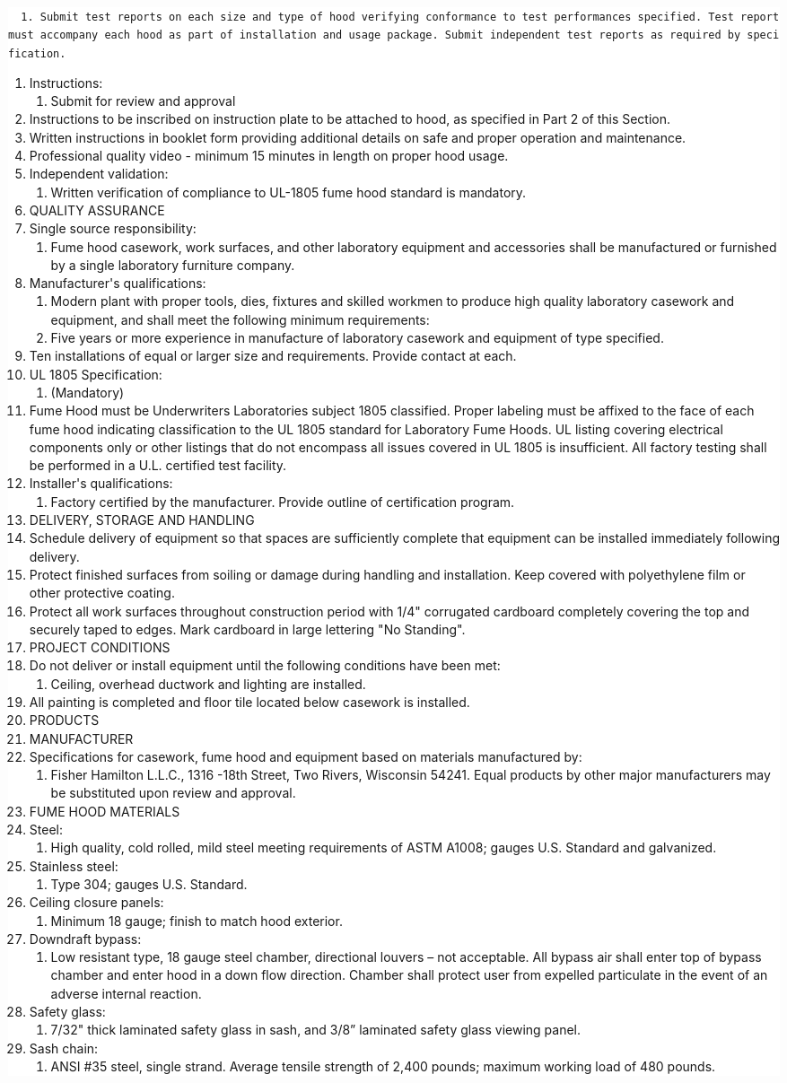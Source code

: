       1. Submit test reports on each size and type of hood verifying conformance to test performances specified. Test report must accompany each hood as part of installation and usage package. Submit independent test reports as required by specification.
   1. Instructions:
      1. Submit for review and approval
   1. Instructions to be inscribed on instruction plate to be attached to hood, as specified in Part 2 of this Section.
   1. Written instructions in booklet form providing additional details on safe and proper operation and maintenance.
   1. Professional quality video - minimum 15 minutes in length on proper hood usage.
   1. Independent validation:
      1. Written verification of compliance to UL-1805 fume hood standard is mandatory.
   1. QUALITY ASSURANCE
   1. Single source responsibility:
      1. Fume hood casework, work surfaces, and other laboratory equipment and accessories shall be manufactured or furnished by a single laboratory furniture company.
   1. Manufacturer's qualifications:
      1. Modern plant with proper tools, dies, fixtures and skilled workmen to produce high quality laboratory casework and equipment, and shall meet the following minimum requirements:
      1. Five years or more experience in manufacture of laboratory casework and equipment of type specified.
   1. Ten installations of equal or larger size and requirements. Provide contact at each.
   1. UL 1805 Specification:
      1. (Mandatory)
   1. Fume Hood must be Underwriters Laboratories subject 1805 classified. Proper labeling must be affixed to the face of each fume hood indicating classification to the UL 1805 standard for Laboratory Fume Hoods. UL listing covering electrical components only or other listings that do not encompass all issues covered in UL 1805 is insufficient. All factory testing shall be performed in a U.L. certified test facility.
   1. Installer's qualifications:
      1. Factory certified by the manufacturer. Provide outline of certification program.
   1. DELIVERY, STORAGE AND HANDLING
   1. Schedule delivery of equipment so that spaces are sufficiently complete that equipment can be installed immediately following delivery.
   1. Protect finished surfaces from soiling or damage during handling and installation. Keep covered with polyethylene film or other protective coating.
   1. Protect all work surfaces throughout construction period with 1/4" corrugated cardboard completely covering the top and securely taped to edges. Mark cardboard in large lettering "No Standing".
   1. PROJECT CONDITIONS
   1. Do not deliver or install equipment until the following conditions have been met:
      1. Ceiling, overhead ductwork and lighting are installed.
   1. All painting is completed and floor tile located below casework is installed.
   1. PRODUCTS
   1. MANUFACTURER
   1. Specifications for casework, fume hood and equipment based on materials manufactured by:
      1. Fisher Hamilton L.L.C., 1316 -18th Street, Two Rivers, Wisconsin 54241. Equal products by other major manufacturers may be substituted upon review and approval.
   1. FUME HOOD MATERIALS
   1. Steel:
      1. High quality, cold rolled, mild steel meeting requirements of ASTM A1008; gauges U.S. Standard and galvanized.
   1. Stainless steel:
      1. Type 304; gauges U.S. Standard.
   1. Ceiling closure panels:
      1. Minimum 18 gauge; finish to match hood exterior.
   1. Downdraft bypass:
      1. Low resistant type, 18 gauge steel chamber, directional louvers – not acceptable. All bypass air shall enter top of bypass chamber and enter hood in a down flow direction. Chamber shall protect user from expelled particulate in the event of an adverse internal reaction.
   1. Safety glass:
      1. 7/32" thick laminated safety glass in sash, and 3/8” laminated safety glass viewing panel.
   1. Sash chain:
      1. ANSI #35 steel, single strand. Average tensile strength of 2,400 pounds; maximum working load of 480 pounds.